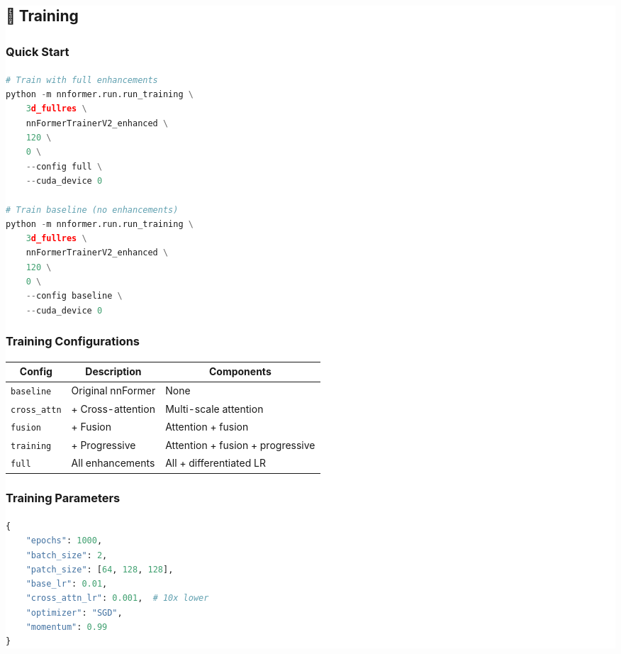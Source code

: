 ## 🚀 Training

### Quick Start

```python
# Train with full enhancements
python -m nnformer.run.run_training \
    3d_fullres \
    nnFormerTrainerV2_enhanced \
    120 \
    0 \
    --config full \
    --cuda_device 0

# Train baseline (no enhancements)
python -m nnformer.run.run_training \
    3d_fullres \
    nnFormerTrainerV2_enhanced \
    120 \
    0 \
    --config baseline \
    --cuda_device 0
```

### Training Configurations

| Config       | Description       | Components                       |
| ------------ | ----------------- | -------------------------------- |
| `baseline`   | Original nnFormer | None                             |
| `cross_attn` | + Cross-attention | Multi-scale attention            |
| `fusion`     | + Fusion          | Attention + fusion               |
| `training`   | + Progressive     | Attention + fusion + progressive |
| `full`       | All enhancements  | All + differentiated LR          |

### Training Parameters

```python
{
    "epochs": 1000,
    "batch_size": 2,
    "patch_size": [64, 128, 128],
    "base_lr": 0.01,
    "cross_attn_lr": 0.001,  # 10x lower
    "optimizer": "SGD",
    "momentum": 0.99
}
```
